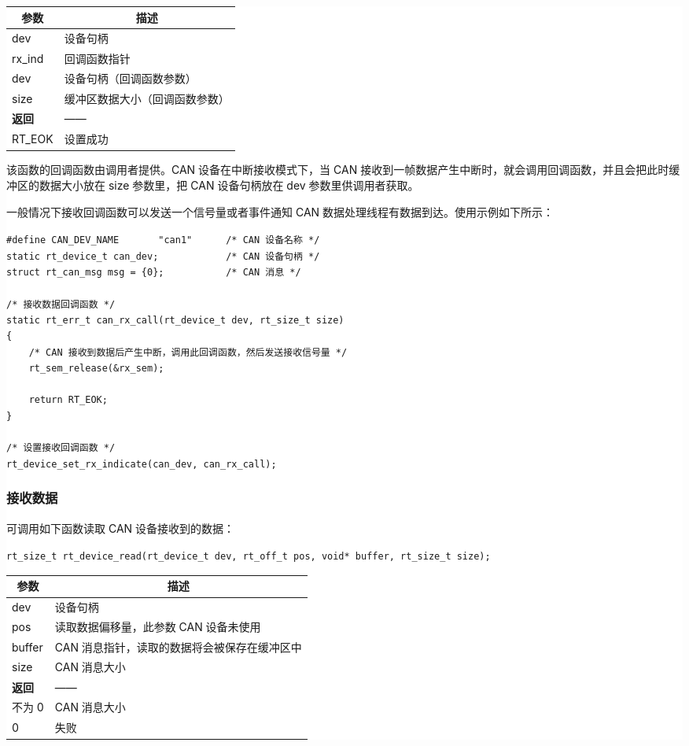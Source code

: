 | 参数     | 描述                           |
|----------|--------------------------------|
| dev      | 设备句柄                       |
| rx_ind   | 回调函数指针                   |
| dev      | 设备句柄（回调函数参数）       |
| size     | 缓冲区数据大小（回调函数参数） |
| **返回** | ——                             |
| RT_EOK   | 设置成功                       |

该函数的回调函数由调用者提供。CAN 设备在中断接收模式下，当 CAN
接收到一帧数据产生中断时，就会调用回调函数，并且会把此时缓冲区的数据大小放在
size 参数里，把 CAN 设备句柄放在 dev 参数里供调用者获取。

一般情况下接收回调函数可以发送一个信号量或者事件通知 CAN
数据处理线程有数据到达。使用示例如下所示：

~~~~~~~~~~~~~~~~~~~~~~~~~~~~~~~~~~~~~~~~~~~~~~~~~~~~~~~~~~~~~~~~~~~~~~~~~~~~~~~~
#define CAN_DEV_NAME       "can1"      /* CAN 设备名称 */
static rt_device_t can_dev;            /* CAN 设备句柄 */
struct rt_can_msg msg = {0};           /* CAN 消息 */

/* 接收数据回调函数 */
static rt_err_t can_rx_call(rt_device_t dev, rt_size_t size)
{
    /* CAN 接收到数据后产生中断，调用此回调函数，然后发送接收信号量 */
    rt_sem_release(&rx_sem);

    return RT_EOK;
}

/* 设置接收回调函数 */
rt_device_set_rx_indicate(can_dev, can_rx_call);
~~~~~~~~~~~~~~~~~~~~~~~~~~~~~~~~~~~~~~~~~~~~~~~~~~~~~~~~~~~~~~~~~~~~~~~~~~~~~~~~

### 接收数据

可调用如下函数读取 CAN 设备接收到的数据：

~~~~~~~~~~~~~~~~~~~~~~~~~~~~~~~~~~~~~~~~~~~~~~~~~~~~~~~~~~~~~~~~~~~~~~~~~~~~~~~~
rt_size_t rt_device_read(rt_device_t dev, rt_off_t pos, void* buffer, rt_size_t size);
~~~~~~~~~~~~~~~~~~~~~~~~~~~~~~~~~~~~~~~~~~~~~~~~~~~~~~~~~~~~~~~~~~~~~~~~~~~~~~~~

| 参数     | 描述                                         |
|----------|----------------------------------------------|
| dev      | 设备句柄                                     |
| pos      | 读取数据偏移量，此参数 CAN 设备未使用        |
| buffer   | CAN 消息指针，读取的数据将会被保存在缓冲区中 |
| size     | CAN 消息大小                                 |
| **返回** | ——                                           |
| 不为 0   | CAN 消息大小                                 |
| 0        | 失败                                         |
